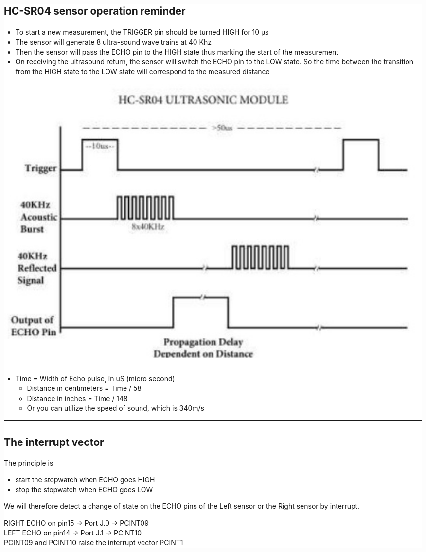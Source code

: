 ## HC-SR04 sensor operation reminder

- To start a new measurement, the TRIGGER pin should be turned HIGH for 10 µs
- The sensor will generate 8 ultra-sound wave trains at 40 Khz
- Then the sensor will pass the ECHO pin to the HIGH state thus marking the start of the measurement
- On receiving the ultrasound return, the sensor will switch the ECHO pin to the LOW state. So the time between the transition from the HIGH state to the LOW state will correspond to the measured distance

<div align="center"><img alt="Wiring" width="100%" src="assets/hc-s04_graph.jpg" /></div> 

- Time = Width of Echo pulse, in uS (micro second)
  - Distance in centimeters = Time / 58
  - Distance in inches = Time / 148
  - Or you can utilize the speed of sound, which is 340m/s

---

## The interrupt vector

The principle is

- start the stopwatch when ECHO goes HIGH
- stop  the stopwatch when ECHO goes LOW

We will therefore detect a change of state on the ECHO pins of the Left sensor or the Right sensor by interrupt.

RIGHT ECHO on pin15 -> Port J.0 -> PCINT09  
LEFT  ECHO on pin14 -> Port J.1 -> PCINT10  
PCINT09 and PCINT10 raise the interrupt vector PCINT1
